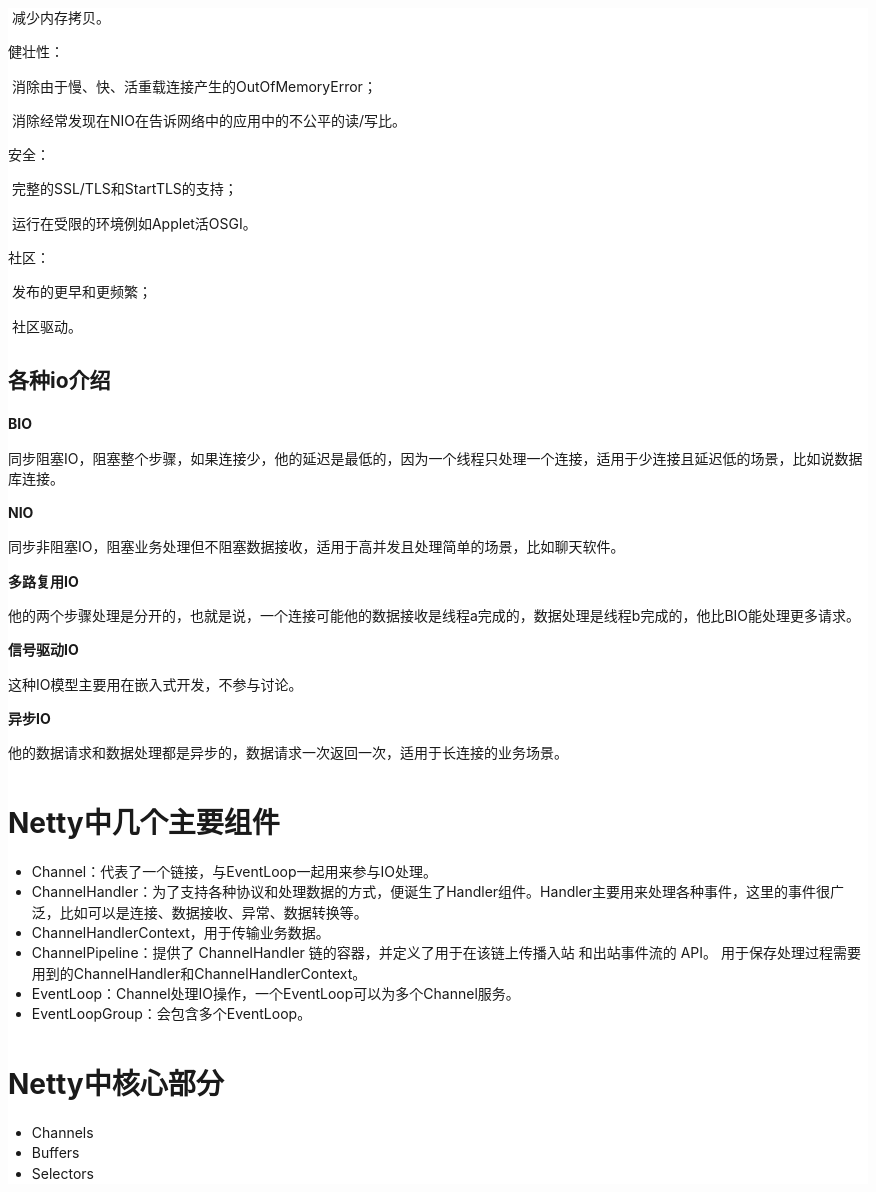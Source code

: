 ​    减少内存拷贝。

健壮性：

​    消除由于慢、快、活重载连接产生的OutOfMemoryError；

​    消除经常发现在NIO在告诉网络中的应用中的不公平的读/写比。

安全：

​    完整的SSL/TLS和StartTLS的支持；

​    运行在受限的环境例如Applet活OSGI。

社区：

​    发布的更早和更频繁；

​    社区驱动。



## 各种io介绍

**BIO**

同步阻塞IO，阻塞整个步骤，如果连接少，他的延迟是最低的，因为一个线程只处理一个连接，适用于少连接且延迟低的场景，比如说数据库连接。

**NIO**

同步非阻塞IO，阻塞业务处理但不阻塞数据接收，适用于高并发且处理简单的场景，比如聊天软件。

**多路复用IO**

他的两个步骤处理是分开的，也就是说，一个连接可能他的数据接收是线程a完成的，数据处理是线程b完成的，他比BIO能处理更多请求。

**信号驱动IO**

这种IO模型主要用在嵌入式开发，不参与讨论。

**异步IO**

他的数据请求和数据处理都是异步的，数据请求一次返回一次，适用于长连接的业务场景。

# Netty中几个主要组件 

- Channel：代表了一个链接，与EventLoop一起用来参与IO处理。 
- ChannelHandler：为了支持各种协议和处理数据的方式，便诞生了Handler组件。Handler主要用来处理各种事件，这里的事件很广泛，比如可以是连接、数据接收、异常、数据转换等。 
- ChannelHandlerContext，用于传输业务数据。
- ChannelPipeline：提供了 ChannelHandler 链的容器，并定义了用于在该链上传播入站 
和出站事件流的 API。 用于保存处理过程需要用到的ChannelHandler和ChannelHandlerContext。
- EventLoop：Channel处理IO操作，一个EventLoop可以为多个Channel服务。 
- EventLoopGroup：会包含多个EventLoop。



# Netty中核心部分

- Channels
- Buffers
- Selectors
